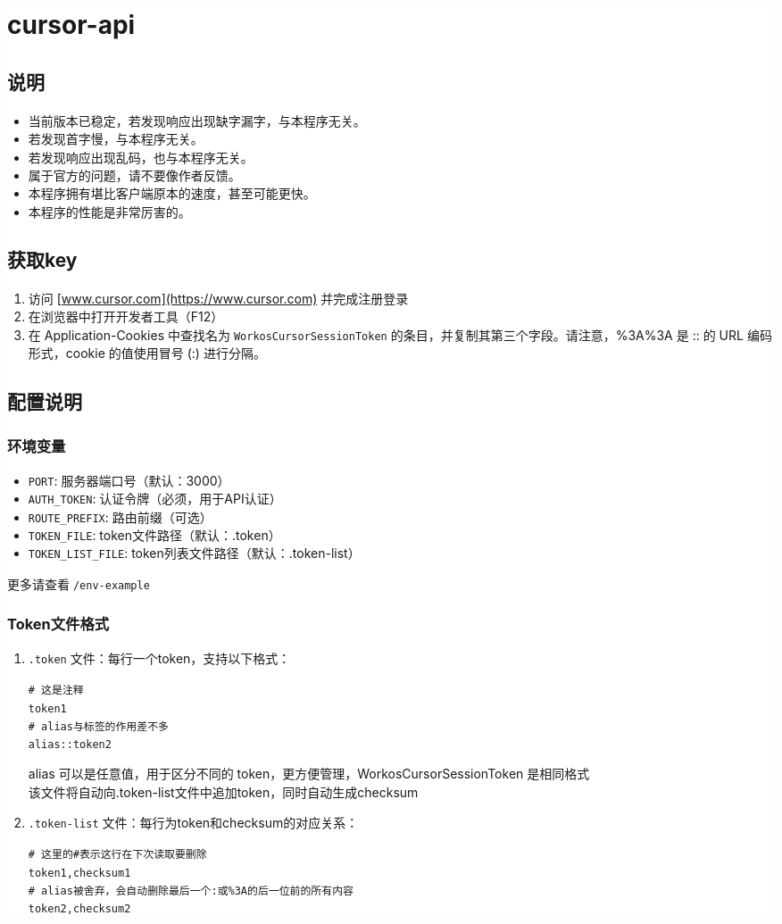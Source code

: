 # cursor-api

## 说明

*   当前版本已稳定，若发现响应出现缺字漏字，与本程序无关。
*   若发现首字慢，与本程序无关。
*   若发现响应出现乱码，也与本程序无关。
*   属于官方的问题，请不要像作者反馈。
*   本程序拥有堪比客户端原本的速度，甚至可能更快。
*   本程序的性能是非常厉害的。

## 获取key

1.  访问 [www.cursor.com](https://www.cursor.com) 并完成注册登录
2.  在浏览器中打开开发者工具（F12）
3.  在 Application-Cookies 中查找名为 `WorkosCursorSessionToken` 的条目，并复制其第三个字段。请注意，%3A%3A 是 :: 的 URL 编码形式，cookie 的值使用冒号 (:) 进行分隔。

## 配置说明

### 环境变量

*   `PORT`: 服务器端口号（默认：3000）
*   `AUTH_TOKEN`: 认证令牌（必须，用于API认证）
*   `ROUTE_PREFIX`: 路由前缀（可选）
*   `TOKEN_FILE`: token文件路径（默认：.token）
*   `TOKEN_LIST_FILE`: token列表文件路径（默认：.token-list）

更多请查看 `/env-example`

### Token文件格式

1.  `.token` 文件：每行一个token，支持以下格式：
    
    ```
    # 这是注释
    token1
    # alias与标签的作用差不多
    alias::token2
    ```
    
    alias 可以是任意值，用于区分不同的 token，更方便管理，WorkosCursorSessionToken 是相同格式  
    该文件将自动向.token-list文件中追加token，同时自动生成checksum
    
2.  `.token-list` 文件：每行为token和checksum的对应关系：
    
    ```
    # 这里的#表示这行在下次读取要删除
    token1,checksum1
    # alias被舍弃，会自动删除最后一个:或%3A的后一位前的所有内容
    token2,checksum2
    ```
    